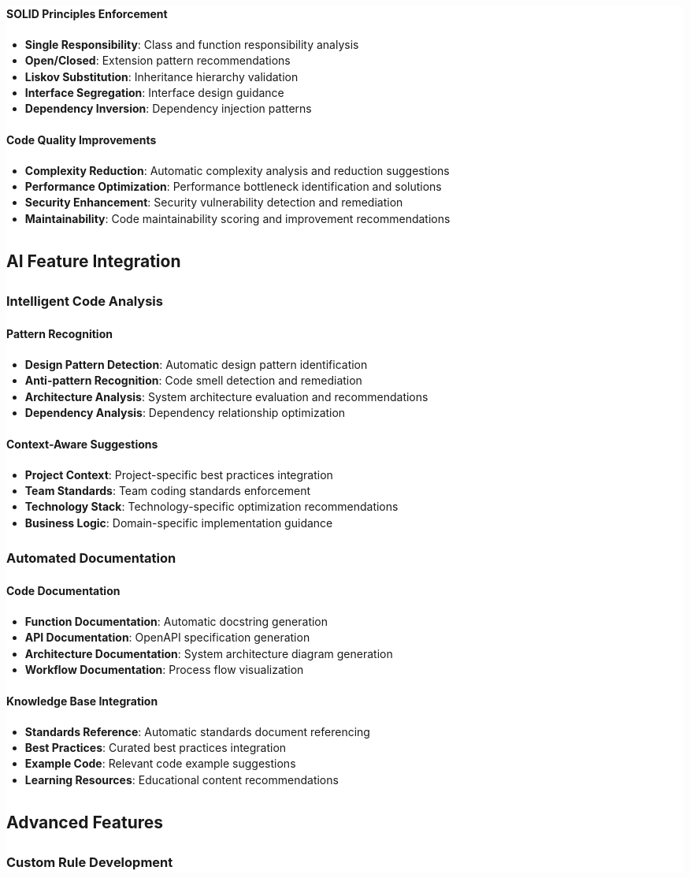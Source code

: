 #### SOLID Principles Enforcement

- **Single Responsibility**: Class and function responsibility analysis
- **Open/Closed**: Extension pattern recommendations
- **Liskov Substitution**: Inheritance hierarchy validation
- **Interface Segregation**: Interface design guidance
- **Dependency Inversion**: Dependency injection patterns

#### Code Quality Improvements

- **Complexity Reduction**: Automatic complexity analysis and reduction suggestions
- **Performance Optimization**: Performance bottleneck identification and solutions
- **Security Enhancement**: Security vulnerability detection and remediation
- **Maintainability**: Code maintainability scoring and improvement recommendations

## AI Feature Integration

### Intelligent Code Analysis

#### Pattern Recognition

- **Design Pattern Detection**: Automatic design pattern identification
- **Anti-pattern Recognition**: Code smell detection and remediation
- **Architecture Analysis**: System architecture evaluation and recommendations
- **Dependency Analysis**: Dependency relationship optimization

#### Context-Aware Suggestions

- **Project Context**: Project-specific best practices integration
- **Team Standards**: Team coding standards enforcement
- **Technology Stack**: Technology-specific optimization recommendations
- **Business Logic**: Domain-specific implementation guidance

### Automated Documentation

#### Code Documentation

- **Function Documentation**: Automatic docstring generation
- **API Documentation**: OpenAPI specification generation
- **Architecture Documentation**: System architecture diagram generation
- **Workflow Documentation**: Process flow visualization

#### Knowledge Base Integration

- **Standards Reference**: Automatic standards document referencing
- **Best Practices**: Curated best practices integration
- **Example Code**: Relevant code example suggestions
- **Learning Resources**: Educational content recommendations

## Advanced Features

### Custom Rule Development
